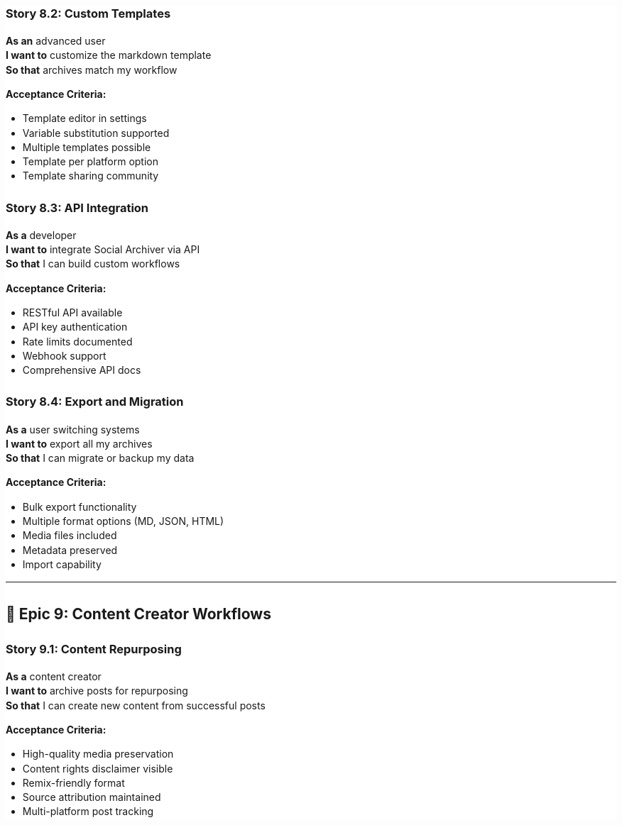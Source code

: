 ### Story 8.2: Custom Templates
**As an** advanced user  
**I want to** customize the markdown template  
**So that** archives match my workflow  

**Acceptance Criteria:**
- Template editor in settings
- Variable substitution supported
- Multiple templates possible
- Template per platform option
- Template sharing community

### Story 8.3: API Integration
**As a** developer  
**I want to** integrate Social Archiver via API  
**So that** I can build custom workflows  

**Acceptance Criteria:**
- RESTful API available
- API key authentication
- Rate limits documented
- Webhook support
- Comprehensive API docs

### Story 8.4: Export and Migration
**As a** user switching systems  
**I want to** export all my archives  
**So that** I can migrate or backup my data  

**Acceptance Criteria:**
- Bulk export functionality
- Multiple format options (MD, JSON, HTML)
- Media files included
- Metadata preserved
- Import capability

---

## 🎨 Epic 9: Content Creator Workflows

### Story 9.1: Content Repurposing
**As a** content creator  
**I want to** archive posts for repurposing  
**So that** I can create new content from successful posts  

**Acceptance Criteria:**
- High-quality media preservation
- Content rights disclaimer visible
- Remix-friendly format
- Source attribution maintained
- Multi-platform post tracking
